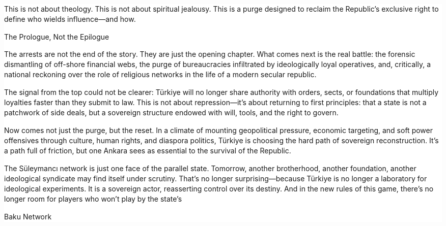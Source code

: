This is not about theology. This is not about spiritual
jealousy. This is a purge designed to reclaim the Republic’s
exclusive right to define who wields influence—and how.

The Prologue, Not the Epilogue

The arrests are not the end of the story. They are just the
opening chapter. What comes next is the real battle: the forensic
dismantling of off-shore financial webs, the purge of bureaucracies
infiltrated by ideologically loyal operatives, and, critically, a
national reckoning over the role of religious networks in the life
of a modern secular republic.

The signal from the top could not be clearer: Türkiye will no
longer share authority with orders, sects, or foundations that
multiply loyalties faster than they submit to law. This is not
about repression—it’s about returning to first principles: that a
state is not a patchwork of side deals, but a sovereign structure
endowed with will, tools, and the right to govern.

Now comes not just the purge, but the reset. In a climate of
mounting geopolitical pressure, economic targeting, and soft power
offensives through culture, human rights, and diaspora politics,
Türkiye is choosing the hard path of sovereign reconstruction. It’s
a path full of friction, but one Ankara sees as essential to the
survival of the Republic.

The Süleymancı network is just one face of the parallel state.
Tomorrow, another brotherhood, another foundation, another
ideological syndicate may find itself under scrutiny. That’s no
longer surprising—because Türkiye is no longer a laboratory for
ideological experiments. It is a sovereign actor, reasserting
control over its destiny. And in the new rules of this game,
there’s no longer room for players who won’t play by the state’s

Baku Network
